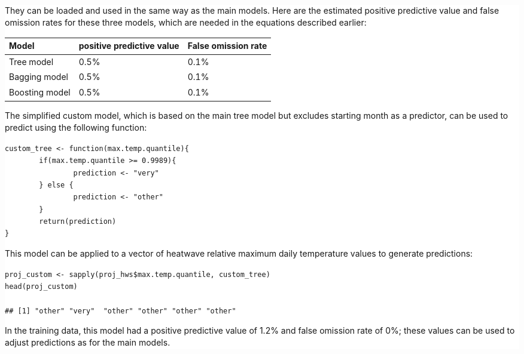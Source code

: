 They can be loaded and used in the same way as the main models. Here are
the estimated positive predictive value and false omission rates for
these three models, which are needed in the equations described earlier:

<table>
<thead>
<tr class="header">
<th align="left">Model</th>
<th align="left">positive predictive value</th>
<th align="left">False omission rate</th>
</tr>
</thead>
<tbody>
<tr class="odd">
<td align="left">Tree model</td>
<td align="left">0.5%</td>
<td align="left">0.1%</td>
</tr>
<tr class="even">
<td align="left">Bagging model</td>
<td align="left">0.5%</td>
<td align="left">0.1%</td>
</tr>
<tr class="odd">
<td align="left">Boosting model</td>
<td align="left">0.5%</td>
<td align="left">0.1%</td>
</tr>
</tbody>
</table>

The simplified custom model, which is based on the main tree model but
excludes starting month as a predictor, can be used to predict using the
following function:

    custom_tree <- function(max.temp.quantile){
            if(max.temp.quantile >= 0.9989){
                    prediction <- "very"
            } else {
                    prediction <- "other"
            }
            return(prediction)
    }

This model can be applied to a vector of heatwave relative maximum daily
temperature values to generate predictions:

    proj_custom <- sapply(proj_hws$max.temp.quantile, custom_tree)
    head(proj_custom)

    ## [1] "other" "very"  "other" "other" "other" "other"

In the training data, this model had a positive predictive value of 1.2%
and false omission rate of 0%; these values can be used to adjust
predictions as for the main models.
